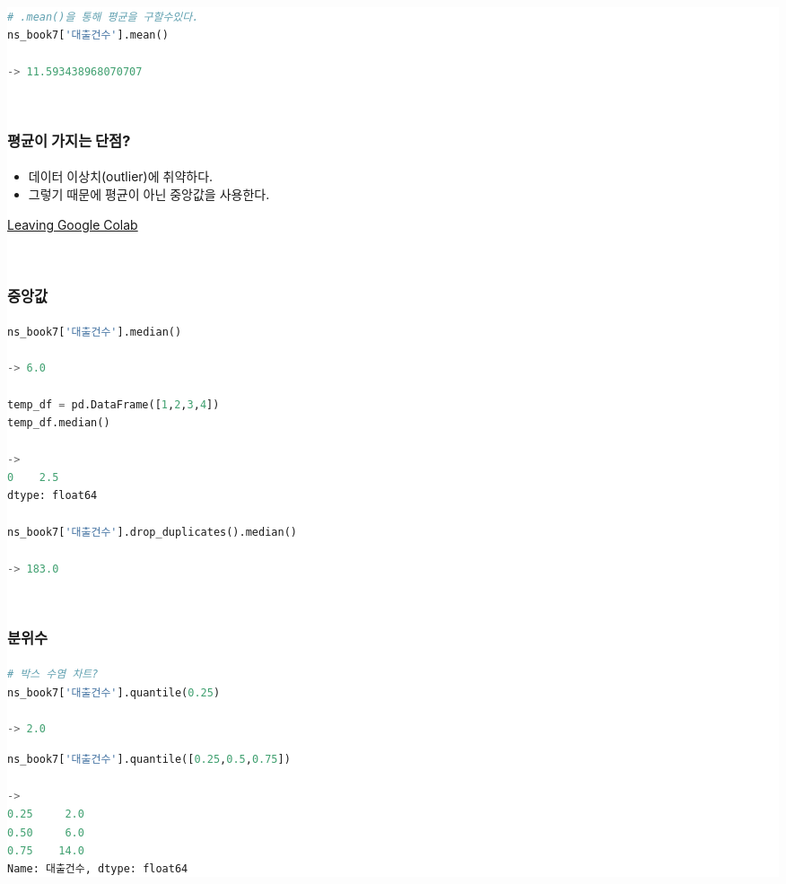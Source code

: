 ```python
# .mean()을 통해 평균을 구할수있다.
ns_book7['대출건수'].mean()

-> 11.593438968070707
```

<br>

### 평균이 가지는 단점?

- 데이터 이상치(outlier)에 취약하다.
- 그렇기 때문에 평균이 아닌 중앙값을 사용한다.

[Leaving Google Colab](https://colab.research.google.com/corgiredirector?site=https://gannigoing.medium.com/%EB%8D%B0%EC%9D%B4%ED%84%B0-%EC%9D%B4%EC%83%81%EC%B9%98-outlier-%EC%9D%98-%EA%B8%B0%EC%A4%80%EC%9D%80-%EB%AC%B4%EC%97%87%EC%9D%BC%EA%B9%8C-f11f60bf901a&link_redirector=1)

<br>

### 중앙값

```python
ns_book7['대출건수'].median()

-> 6.0

temp_df = pd.DataFrame([1,2,3,4])
temp_df.median()

->
0    2.5
dtype: float64

ns_book7['대출건수'].drop_duplicates().median()

-> 183.0
```

<br>

### 분위수

```python
# 박스 수염 차트?
ns_book7['대출건수'].quantile(0.25)

-> 2.0
```

```python
ns_book7['대출건수'].quantile([0.25,0.5,0.75])

-> 
0.25     2.0
0.50     6.0
0.75    14.0
Name: 대출건수, dtype: float64
```
